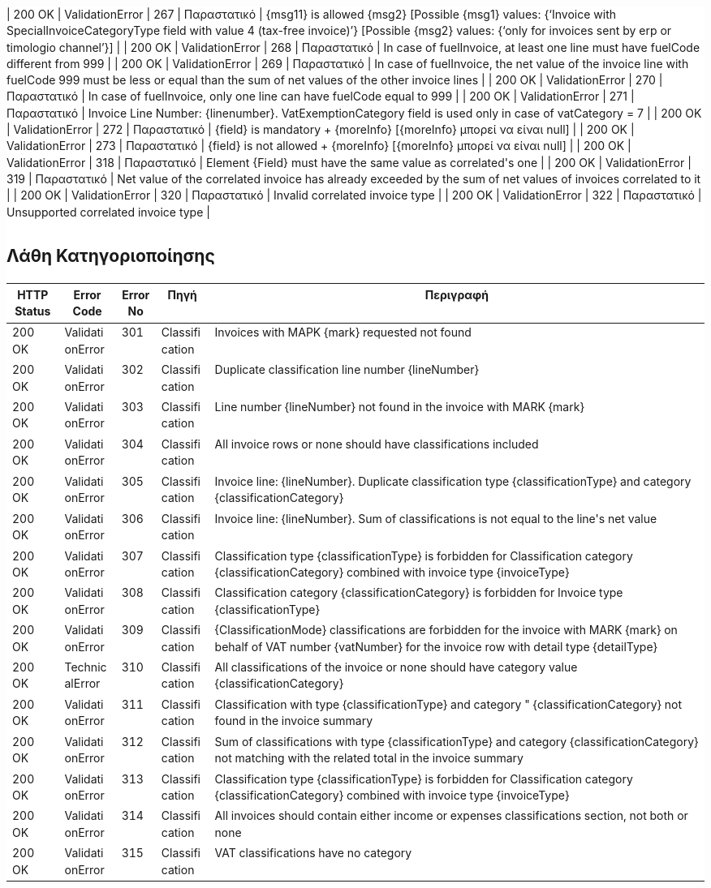 | 200 OK      | ValidationError  | 267      | Παραστατικό  | {msg11} is allowed {msg2} [Possible {msg1} values: {‘Invoice with SpecialInvoiceCategoryType field with value 4 (tax-free invoice)’} [Possible {msg2} values: {‘only for invoices sent by erp or timologio channel’}] |
| 200 OK      | ValidationError  | 268      | Παραστατικό  | In case of fuelInvoice, at least one line must have fuelCode different from 999                                                 |
| 200 OK      | ValidationError  | 269      | Παραστατικό  | In case of fuelInvoice, the net value of the invoice line with fuelCode 999 must be less or equal than the sum of net values of the other invoice lines                                   |
| 200 OK      | ValidationError  | 270      | Παραστατικό  | In case of fuelInvoice, only one line can have fuelCode equal to 999                                                            |
| 200 OK      | ValidationError  | 271      | Παραστατικό  | Invoice Line Number: {linenumber}. VatExemptionCategory field is used only in case of vatCategory = 7                         |
| 200 OK      | ValidationError  | 272      | Παραστατικό  | {field} is mandatory + {moreInfo} [{moreInfo} μπορεί να είναι null]                                                           |
| 200 OK      | ValidationError  | 273      | Παραστατικό  | {field} is not allowed + {moreInfo} [{moreInfo} μπορεί να είναι null]                                                          |
| 200 OK      | ValidationError  | 318      | Παραστατικό  | Element {Field} must have the same value as correlated's one                                                                  |
| 200 OK      | ValidationError  | 319      | Παραστατικό  | Net value of the correlated invoice has already exceeded by the sum of net values of invoices correlated to it                 |
| 200 OK      | ValidationError  | 320      | Παραστατικό  | Invalid correlated invoice type                                                                                             |
| 200 OK      | ValidationError  | 322      | Παραστατικό  | Unsupported correlated invoice type                                                                                         |

                                                                                                                          
## Λάθη Κατηγοριοποίησης                                                                                                  
 HTTP Status | Error Code       | Error No | Πηγή | Περιγραφή                                          |                  
-------------|------------------|----------|--------------|------------------------------------------------------------|  
| 200 OK      | ValidationError  | 301     | Classification  | Invoices with ΜΑΡΚ {mark} requested not found                                                                                 |
| 200 OK      | ValidationError  | 302     | Classification  | Duplicate classification line number {lineNumber}                                                                           |
| 200 OK      | ValidationError  | 303     | Classification  | Line number {lineNumber} not found in the invoice with MARK {mark}                                                            |
| 200 OK      | ValidationError  | 304     | Classification  | All invoice rows or none should have classifications included                                                                |
| 200 OK      | ValidationError  | 305     | Classification  | Invoice line: {lineNumber}. Duplicate classification type {classificationType} and category {classificationCategory}           |
| 200 OK      | ValidationError  | 306     | Classification  | Invoice line: {lineNumber}. Sum of classifications is not equal to the line's net value                                      |
| 200 OK      | ValidationError  | 307     | Classification  | Classification type {classificationType} is forbidden for Classification category {classificationCategory} combined with invoice type {invoiceType}                                   |
| 200 OK      | ValidationError  | 308     | Classification  | Classification category {classificationCategory} is forbidden for Invoice type {classificationType}                          |
| 200 OK      | ValidationError  | 309     | Classification  | {ClassificationMode} classifications are forbidden for the invoice with MARK {mark} on behalf of VAT number {vatNumber} for the invoice row with detail type {detailType}                    |
| 200 OK      | TechnicalError   | 310     | Classification  | All classifications of the invoice or none should have category value {classificationCategory}                               |
| 200 OK      | ValidationError  | 311     | Classification  | Classification with type {classificationType} and category " {classificationCategory} not found in the invoice summary          |
| 200 OK      | ValidationError  | 312     | Classification  | Sum of classifications with type {classificationType} and category {classificationCategory} not matching with the related total in the invoice summary                                    |
| 200 OK      | ValidationError  | 313     | Classification  | Classification type {classificationType} is forbidden for Classification category {classificationCategory} combined with invoice type {invoiceType}                                   |
| 200 OK      | ValidationError  | 314     | Classification  | All invoices should contain either income or expenses classifications section, not both or none                               |
| 200 OK      | ValidationError  | 315     | Classification  | VAT classifications have no category                                                                                        |

[myDATA API Documentation_Providers_v1.0.9_official.pdf]: https://www.aade.gr/sites/default/files/2024-10/ENG_myDATA%20API%20Providers_v1%200%209_official.pdf
[myDATA API Documentation_v1.0.9_official_ERP.pdf]: https://www.aade.gr/sites/default/files/2024-10/ENG_myDATA%20API%20Documentation%20v1.0.9_official_erp.pdf
[EdDSA and Ed25519]: https://cryptobook.nakov.com/digital-signatures/eddsa-and-ed25519
[Key-based authentication in OpenSSH for Windows]: https://learn.microsoft.com/en-us/windows-server/administration/openssh/openssh_keymanagement
[How To Generate ed25519 SSH Key]: https://www.unixtutorial.org/how-to-generate-ed25519-ssh-key/